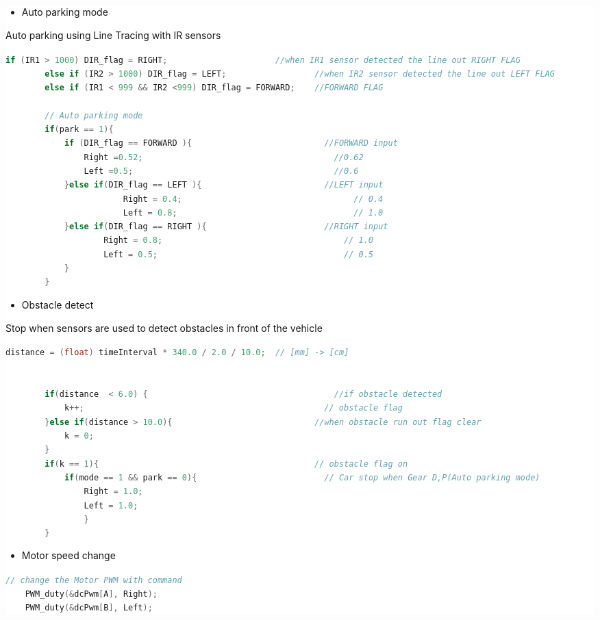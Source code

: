 ```c
```

* Auto parking mode

Auto parking using Line Tracing with IR sensors

```c
if (IR1 > 1000) DIR_flag = RIGHT;                      //when IR1 sensor detected the line out RIGHT FLAG
		else if (IR2 > 1000) DIR_flag = LEFT;                  //when IR2 sensor detected the line out LEFT FLAG
		else if (IR1 < 999 && IR2 <999) DIR_flag = FORWARD;    //FORWARD FLAG
		
		// Auto parking mode
		if(park == 1){			
			if (DIR_flag == FORWARD ){                           //FORWARD input
				Right =0.52;                                       //0.62
				Left =0.5;                                         //0.6
			}else if(DIR_flag == LEFT ){                         //LEFT input
						Right = 0.4;                                   // 0.4
						Left = 0.8;                                    // 1.0
			}else if(DIR_flag == RIGHT ){                        //RIGHT input
					Right = 0.8;                                     // 1.0
					Left = 0.5;                                      // 0.5
			}
		}
```

* Obstacle detect

Stop when sensors are used to detect obstacles in front of the vehicle

```c
distance = (float) timeInterval * 340.0 / 2.0 / 10.0;  // [mm] -> [cm]

	
		if(distance  < 6.0) {		                               //if obstacle detected
			k++;                                                 // obstacle flag
		}else if(distance > 10.0){                             //when obstacle run out flag clear
			k = 0;
		}
		if(k == 1){                                            // obstacle flag on
			if(mode == 1 && park == 0){                          // Car stop when Gear D,P(Auto parking mode)
				Right = 1.0;
				Left = 1.0;
				}
		}
```

* Motor speed change

```c
// change the Motor PWM with command
    PWM_duty(&dcPwm[A], Right);
	PWM_duty(&dcPwm[B], Left);
```
